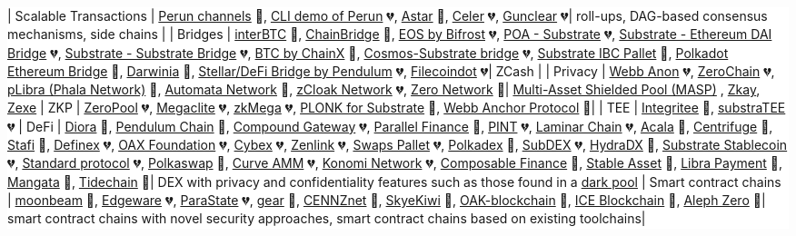 | Scalable Transactions | [Perun channels](https://github.com/perun-network/perun-polkadot-pallet) :yellow_heart:, [CLI demo of Perun](https://github.com/perun-network/perun-polkadot-demo) :broken_heart:, [Astar](https://github.com/AstarNetwork/Astar) :green_heart:, [Celer](https://github.com/celer-network/cChannel-substrate) :broken_heart:, [Gunclear](https://github.com/GunClear/Gunero) :broken_heart:| roll-ups, DAG-based consensus mechanisms, side chains |
| Bridges |  [interBTC](https://github.com/interlay/interbtc) :green_heart:, [ChainBridge](https://github.com/centrifuge/ChainBridge/) :green_heart:, [EOS by Bifrost](https://github.com/bifrost-finance/bifrost-eos-relay) :broken_heart:, [POA - Substrate](https://github.com/paritytech/parity-bridge) :broken_heart:, [Substrate - Ethereum DAI Bridge](https://github.com/akropolisio/POC-polkadai-bridge) :broken_heart:, [Substrate - Substrate Bridge](https://github.com/paritytech/substrate-bridge-relay) :broken_heart:, [BTC by ChainX](https://github.com/chainx-org/ChainX) :yellow_heart:, [Cosmos-Substrate bridge](https://github.com/ChorusOne/wormhole-bridge) :broken_heart:, [Substrate IBC Pallet](https://github.com/octopus-network/substrate-ibc) :yellow_heart:, [Polkadot Ethereum Bridge](https://github.com/Snowfork/polkadot-ethereum) :green_heart:, [Darwinia](https://github.com/darwinia-network/darwinia) :green_heart:, [Stellar/DeFi Bridge by Pendulum](https://github.com/pendulum-chain/pendulum-prototype) :broken_heart:, [Filecoindot](https://github.com/ChainSafe/filecoindot) :broken_heart:| ZCash |
| Privacy | [Webb Anon](https://github.com/webb-tools/anon) :broken_heart:, [ZeroChain](https://github.com/LayerXcom/zero-chain) :broken_heart:, [pLibra (Phala Network)](https://github.com/Phala-Network/phala-blockchain) :green_heart:, [Automata Network](https://github.com/automata-network/automata) :yellow_heart:, [zCloak Network](https://github.com/zCloak-Network/zcloak-node) :broken_heart:, [Zero Network](https://github.com/zero-network/zero) :yellow_heart:|  [Multi-Asset Shielded Pool (MASP)](https://github.com/anoma/masp) , [Zkay](https://arxiv.org/pdf/2009.01020.pdf), [Zexe](https://eprint.iacr.org/2018/962.pdf)
| ZKP | [ZeroPool](https://github.com/zeropoolnetwork/zeropool-substrate-groth16-example) :broken_heart:, [Megaclite](https://github.com/patractlabs/megaclite) :broken_heart:, [zkMega](https://github.com/patractlabs/zkmega) :broken_heart:, [PLONK for Substrate](https://github.com/AstarNetwork/plonk) :yellow_heart:, [Webb Anchor Protocol](https://github.com/webb-tools/protocol-substrate) :green_heart:|
| TEE | [Integritee](https://github.com/integritee-network/worker) :green_heart:, [substraTEE](https://github.com/scs/substraTEE) :broken_heart:
| DeFi | [Diora](https://github.com/Diora-Network/Diora) :green_heart:, [Pendulum Chain](https://github.com/pendulum-chain/pendulum) :green_heart:, [Compound Gateway](https://github.com/compound-finance/gateway) :broken_heart:, [Parallel Finance](https://github.com/parallel-finance/parallel) :green_heart:, [PINT](https://github.com/ChainSafe/PINT) :broken_heart:, [Laminar Chain](https://github.com/laminar-protocol/laminar-chain) :broken_heart:, [Acala](https://github.com/AcalaNetwork/Acala) :green_heart:, [Centrifuge](https://github.com/centrifuge/centrifuge-chain) :green_heart:, [Stafi](https://github.com/stafiprotocol/stafi-node) :green_heart:, [Definex](https://github.com/y2labs-0sh/definex) :broken_heart:, [OAX Foundation](https://github.com/OAXFoundation/parrot) :broken_heart:, [Cybex](https://github.com/alexxuyang/substrate-dex) :broken_heart:, [Zenlink](https://github.com/zenlinkpro/pallet-zenlink) :broken_heart:, [Swaps Pallet](https://github.com/lsaether/pallet-swaps) :broken_heart:, [Polkadex](https://github.com/Polkadex-Substrate/Polkadex/tree/master) :yellow_heart:, [SubDEX](https://github.com/subdarkdex/subdex-parachain) :broken_heart:, [HydraDX](https://github.com/galacticcouncil/hack.HydraDX-node) :green_heart:, [Substrate Stablecoin](https://github.com/apopiak/stablecoin) :broken_heart:, [Standard protocol](https://github.com/digitalnativeinc/standard-substrate) :broken_heart:, [Polkaswap](https://github.com/sora-xor/sora2-network) :green_heart:, [Curve AMM](https://github.com/equilibrium-eosdt/equilibrium-curve-amm) :broken_heart:, [Konomi Network](https://github.com/konomi-network/cumulus/) :broken_heart:, [Composable Finance](https://github.com/ComposableFi/composable) :green_heart:, [Stable Asset](https://github.com/nutsfinance/stable-asset) :green_heart:, [Libra Payment](https://github.com/atscaletech/libra) :green_heart:, [Mangata](https://github.com/mangata-finance/mangata-node) :green_heart:, [Tidechain](https://github.com/tidelabs/tidechain) :green_heart:| DEX with privacy and confidentiality features such as those found in a [dark pool](https://en.wikipedia.org/wiki/Dark_pool)
| Smart contract chains | [moonbeam](https://github.com/PureStake/moonbeam) :green_heart:, [Edgeware](https://github.com/hicommonwealth/edgeware-node) :broken_heart:, [ParaState](https://github.com/ParaState/substrate-ssvm-node) :broken_heart:, [gear](https://github.com/gear-tech/gear) :green_heart:, [CENNZnet](https://github.com/cennznet/cennznet) :green_heart:, [SkyeKiwi](https://github.com/skyekiwi/skyekiwi-network) :yellow_heart:, [OAK-blockchain](https://github.com/OAK-Foundation/OAK-blockchain) :green_heart:, [ICE Blockchain](https://github.com/web3labs/ice-substrate) :green_heart:, [Aleph Zero](https://github.com/Cardinal-Cryptography/aleph-node) :green_heart:| smart contract chains with novel security approaches, smart contract chains based on existing toolchains|
